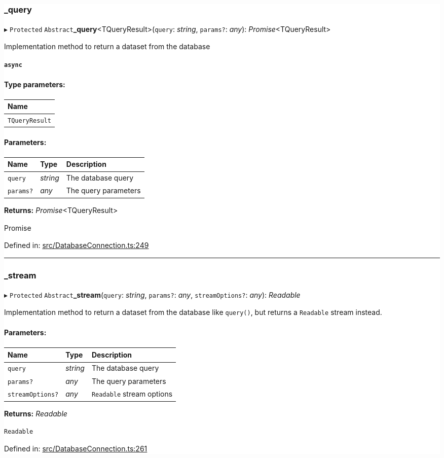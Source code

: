 ### \_query

▸ `Protected` `Abstract`**_query**<TQueryResult\>(`query`: *string*, `params?`: *any*): *Promise*<TQueryResult\>

Implementation method to return a dataset from the database

**`async`** 

#### Type parameters:

| Name |
| :------ |
| `TQueryResult` |

#### Parameters:

| Name | Type | Description |
| :------ | :------ | :------ |
| `query` | *string* | The database query |
| `params?` | *any* | The query parameters |

**Returns:** *Promise*<TQueryResult\>

Promise

Defined in: [src/DatabaseConnection.ts:249](https://github.com/breautek/storm/blob/2614a1c/src/DatabaseConnection.ts#L249)

___

### \_stream

▸ `Protected` `Abstract`**_stream**(`query`: *string*, `params?`: *any*, `streamOptions?`: *any*): *Readable*

Implementation method to return a dataset from the database like `query()`,
but returns a `Readable` stream instead.

#### Parameters:

| Name | Type | Description |
| :------ | :------ | :------ |
| `query` | *string* | The database query |
| `params?` | *any* | The query parameters |
| `streamOptions?` | *any* | `Readable` stream options |

**Returns:** *Readable*

`Readable`

Defined in: [src/DatabaseConnection.ts:261](https://github.com/breautek/storm/blob/2614a1c/src/DatabaseConnection.ts#L261)
